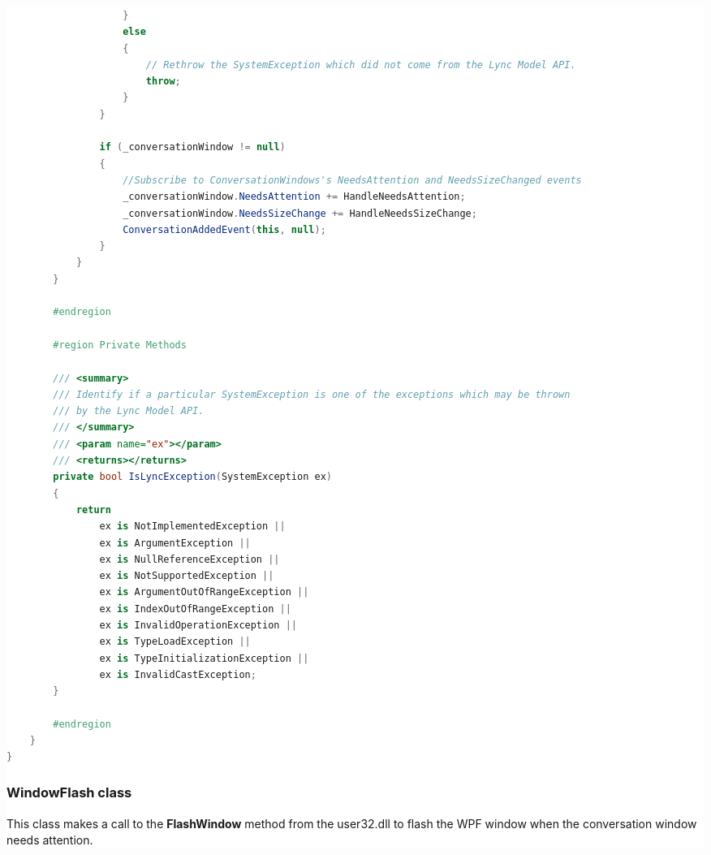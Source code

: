 ```csharp
                    }
                    else
                    {
                        // Rethrow the SystemException which did not come from the Lync Model API.
                        throw;
                    }
                }

                if (_conversationWindow != null)
                {
                    //Subscribe to ConversationWindows's NeedsAttention and NeedsSizeChanged events
                    _conversationWindow.NeedsAttention += HandleNeedsAttention;
                    _conversationWindow.NeedsSizeChange += HandleNeedsSizeChange;
                    ConversationAddedEvent(this, null);
                }
            }
        }

        #endregion

        #region Private Methods

        /// <summary>
        /// Identify if a particular SystemException is one of the exceptions which may be thrown
        /// by the Lync Model API.
        /// </summary>
        /// <param name="ex"></param>
        /// <returns></returns>
        private bool IsLyncException(SystemException ex)
        {
            return
                ex is NotImplementedException ||
                ex is ArgumentException ||
                ex is NullReferenceException ||
                ex is NotSupportedException ||
                ex is ArgumentOutOfRangeException ||
                ex is IndexOutOfRangeException ||
                ex is InvalidOperationException ||
                ex is TypeLoadException ||
                ex is TypeInitializationException ||
                ex is InvalidCastException;
        }

        #endregion
    }
}
```

### WindowFlash class

This class makes a call to the **FlashWindow** method from the user32.dll to flash the WPF window when the conversation window needs attention.
